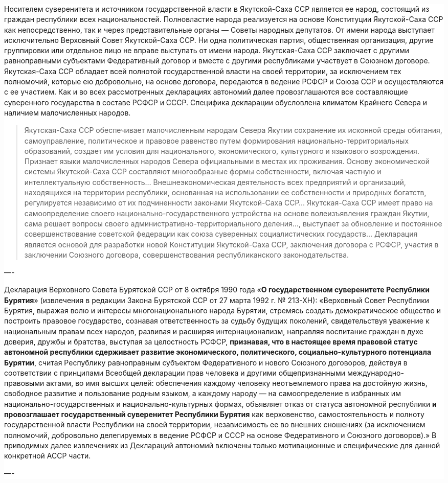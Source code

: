 Носителем суверенитета и источником государственной власти в Якутской-Саха ССР является ее народ, состоящий из граждан республики всех национальностей. Полновластие народа реализуется на основе Конституции Якутской-Саха ССР как непосредственно, так и через представительные органы — Советы народных депутатов. От имени народа выступает исключительно Верховный Совет Якутской-Саха ССР. Ни одна политическая партия, общественная организация, другие группировки или отдельное лицо не вправе выступать от имени народа.
Якутская-Саха ССР заключает с другими равноправными субъектами Федеративный договор и вместе с другими республиками участвует в Союзном договоре. Якутская-Саха ССР обладает всей полнотой государственной власти на своей территории, за исключением тех полномочий, которые ею добровольно, на основе договора, передаются в ведение РСФСР и Союза ССР и осуществляются с ее участием.
Как и во всех рассмотренных декларациях автономий далее провозглашаются все составляющие суверенного государства в составе РСФСР и СССР. Специфика декларации обусловлена климатом Крайнего Севера и наличием малочисленных народов.
>Якутская-Саха ССР обеспечивает малочисленным народам Севера Якутии сохранение их исконной среды обитания, самоуправление, политическое и правовое равенство путем формирования национально-территориальных образований, создает им условия для национального, экономического, культурного и языкового возрождения. Признает языки малочисленных народов Севера официальными в местах их проживания. Основу экономической системы Якутской-Саха ССР составляют многообразные формы собственности, включая частную и интеллектуальную собственность… Внешнеэкономическая деятельность всех предприятий и организаций, находящихся на территории республики, основанная на использовании ее собственности и природных богатств, регулируется независимо от их подчиненности законами Якутской-Саха ССР… Якутская-Саха ССР имеет право на самоопределение своего национально-государственного устройства на основе волеизъявления граждан Якутии, сама решает вопросы своего административно-территориального деления…, выступает за обновление и постоянное совершенствование советской федерации как союза суверенных социалистических государств… Декларация является основой для разработки новой Конституции Якутской-Саха ССР, заключения договора с РСФСР, участия в заключении Союзного договора, совершенствования республиканского законодательства.

—-


Декларация Верховного Совета Бурятской ССР от 8 октября 1990 года «**О государственном суверенитете Республики Бурятия**» (извлечения в редакции Закона Бурятской ССР от 27 марта 1992 г. № 213-ХН):
«Верховный Совет Республики Бурятия, выражая волю и интересы многонационального народа Бурятии, стремясь создать демократическое общество и построить правовое государство, сознавая ответственность за судьбу будущих поколений, свидетельствуя уважение к национальным правам всех народов, развивая и расширяя интернационализм, направляя воспитание граждан в духе доверия, дружбы и братства, выступая за целостность РСФСР, **признавая, что в настоящее время правовой статус автономной республики сдерживает развитие экономического, политического, социально-культурного потенциала Бурятии**, считая Республику равноправным субъектом Федеративного и нового Союзного договоров, действуя в соответствии с принципами Всеобщей декларации прав человека и другими общепризнанными международно-правовыми актами, во имя высших целей: обеспечения каждому человеку неотъемлемого права на достойную жизнь, свободное развитие и пользование родным языком, а каждому народу — на самоопределение в избранных им национально-государственных и национально-культурных формах, объявляет отказ от статуса автономной республики **и провозглашает государственный суверенитет Республики Бурятия** как верховенство, самостоятельность и полноту государственной власти Республики на своей территории, независимость ее во внешних сношениях (за исключением полномочий, добровольно делегируемых в ведение РСФСР и СССР на основе Федеративного и Союзного договоров).»
В приводимых далее извлечениях из Деклараций автономий включены только мотивационные и специфические для данной конкретной АССР части.

—-
